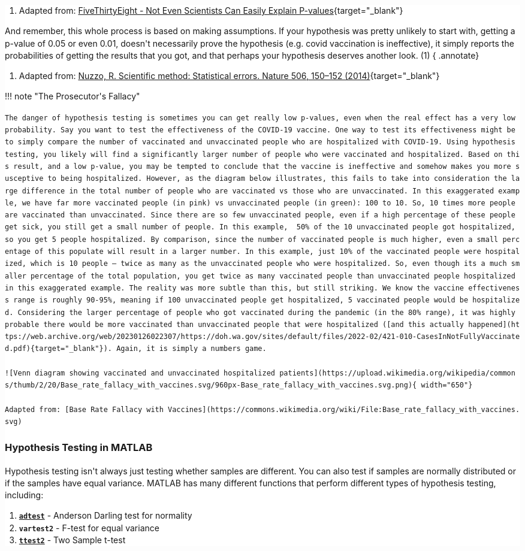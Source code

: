 1. Adapted from: [FiveThirtyEight - Not Even Scientists Can Easily Explain P-values](https://fivethirtyeight.com/features/not-even-scientists-can-easily-explain-p-values/){target="_blank"}

And remember, this whole process is based on making assumptions. If your hypothesis was pretty unlikely to start with, getting a p-value of 0.05 or even 0.01, doesn't necessarily prove the hypothesis (e.g. covid vaccination is ineffective), it simply reports the probabilities of getting the results that you got, and that perhaps your hypothesis deserves another look. (1)
{ .annotate}

1. Adapted from: [Nuzzo, R. Scientific method: Statistical errors. Nature 506, 150–152 (2014)](https://doi.org/10.1038/506150a){target="_blank"}

!!! note "The Prosecutor's Fallacy"

    The danger of hypothesis testing is sometimes you can get really low p-values, even when the real effect has a very low probability. Say you want to test the effectiveness of the COVID-19 vaccine. One way to test its effectiveness might be to simply compare the number of vaccinated and unvaccinated people who are hospitalized with COVID-19. Using hypothesis testing, you likely will find a significantly larger number of people who were vaccinated and hospitalized. Based on this result, and a low p-value, you may be tempted to conclude that the vaccine is ineffective and somehow makes you more susceptive to being hospitalized. However, as the diagram below illustrates, this fails to take into consideration the large difference in the total number of people who are vaccinated vs those who are unvaccinated. In this exaggerated example, we have far more vaccinated people (in pink) vs unvaccinated people (in green): 100 to 10. So, 10 times more people are vaccinated than unvaccinated. Since there are so few unvaccinated people, even if a high percentage of these people get sick, you still get a small number of people. In this example,  50% of the 10 unvaccinated people got hospitalized, so you get 5 people hospitalized. By comparison, since the number of vaccinated people is much higher, even a small percentage of this populate will result in a larger number. In this example, just 10% of the vaccinated people were hospitalized, which is 10 people — twice as many as the unvaccinated people who were hospitalized. So, even though its a much smaller percentage of the total population, you get twice as many vaccinated people than unvaccinated people hospitalized in this exaggerated example. The reality was more subtle than this, but still striking. We know the vaccine effectiveness range is roughly 90-95%, meaning if 100 unvaccinated people get hospitalized, 5 vaccinated people would be hospitalized. Considering the larger percentage of people who got vaccinated during the pandemic (in the 80% range), it was highly probable there would be more vaccinated than unvaccinated people that were hospitalized ([and this actually happened](https://web.archive.org/web/20230126022307/https://doh.wa.gov/sites/default/files/2022-02/421-010-CasesInNotFullyVaccinated.pdf){target="_blank"}). Again, it is simply a numbers game.
    
    ![Venn diagram showing vaccinated and unvaccinated hospitalized patients](https://upload.wikimedia.org/wikipedia/commons/thumb/2/20/Base_rate_fallacy_with_vaccines.svg/960px-Base_rate_fallacy_with_vaccines.svg.png){ width="650"}

    Adapted from: [Base Rate Fallacy with Vaccines](https://commons.wikimedia.org/wiki/File:Base_rate_fallacy_with_vaccines.svg)
    
### Hypothesis Testing in MATLAB

Hypothesis testing isn't always just testing whether samples are different. You can also test if samples are normally distributed or if the samples have equal variance.  MATLAB has many different functions that perform different types of hypothesis testing, including:

1. [**`adtest`**](https://www.mathworks.com/help/stats/adtest.html) - Anderson Darling test for normality
2. **`vartest2`** - F-test for equal variance
3. [**`ttest2`**](https://www.mathworks.com/help/stats/ttest2.html) - Two Sample t-test
